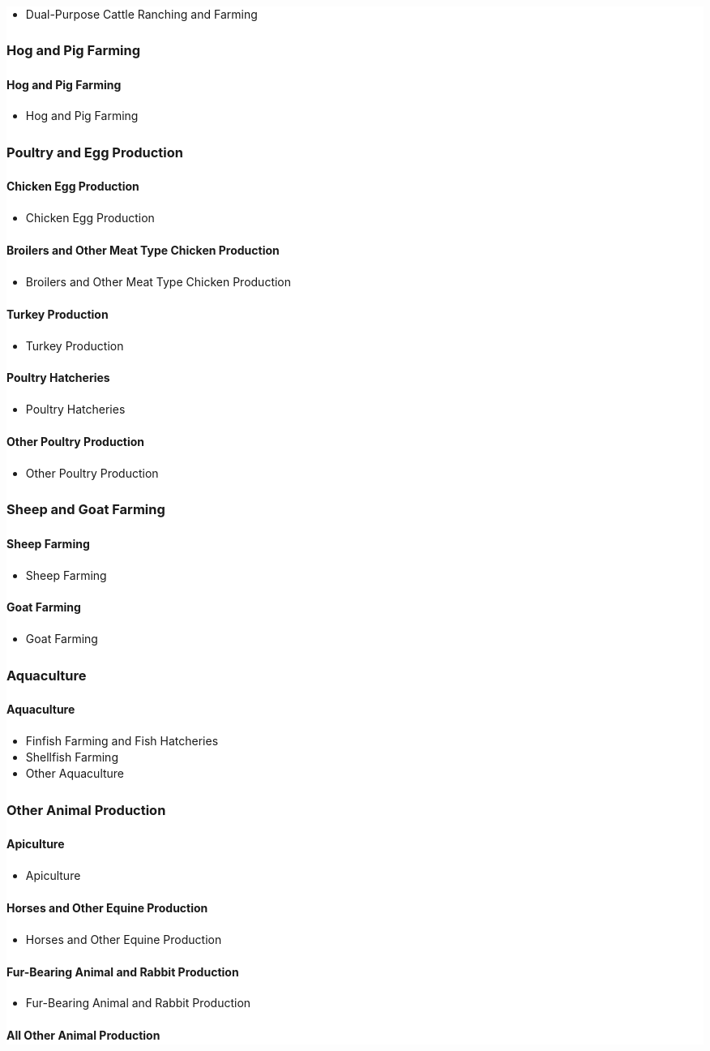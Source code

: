 - Dual-Purpose Cattle Ranching and Farming
### Hog and Pig Farming

#### Hog and Pig Farming

- Hog and Pig Farming
### Poultry and Egg Production

#### Chicken Egg Production

- Chicken Egg Production
#### Broilers and Other Meat Type Chicken Production

- Broilers and Other Meat Type Chicken Production
#### Turkey Production

- Turkey Production
#### Poultry Hatcheries

- Poultry Hatcheries
#### Other Poultry Production

- Other Poultry Production
### Sheep and Goat Farming

#### Sheep Farming

- Sheep Farming
#### Goat Farming

- Goat Farming
### Aquaculture

#### Aquaculture

- Finfish Farming and Fish Hatcheries
- Shellfish Farming
- Other Aquaculture
### Other Animal Production

#### Apiculture

- Apiculture
#### Horses and Other Equine Production

- Horses and Other Equine Production
#### Fur-Bearing Animal and Rabbit Production

- Fur-Bearing Animal and Rabbit Production
#### All Other Animal Production
